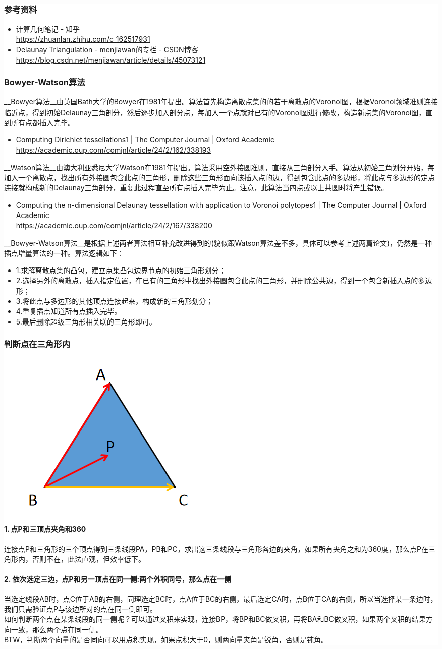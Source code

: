 

### 参考资料
* 计算几何笔记 - 知乎  
https://zhuanlan.zhihu.com/c_162517931 
* Delaunay Triangulation - menjiawan的专栏 - CSDN博客  
https://blog.csdn.net/menjiawan/article/details/45073121

### Bowyer-Watson算法

__Bowyer算法__由英国Bath大学的Bowyer在1981年提出。算法首先构造离散点集的的若干离散点的Voronoi图，根据Voronoi领域准则连接临近点，得到初始Delaunay三角剖分，然后逐步加入剖分点，每加入一个点就对已有的Voronoi图进行修改，构造新点集的Voronoi图，直到所有点都插入完毕。
* Computing Dirichlet tessellations1 | The Computer Journal | Oxford Academic  
https://academic.oup.com/comjnl/article/24/2/162/338193

__Watson算法__由澳大利亚悉尼大学Watson在1981年提出。算法采用空外接圆准则，直接从三角剖分入手。算法从初始三角划分开始，每加入一个离散点，找出所有外接圆包含此点的三角形，删除这些三角形面向该插入点的边，得到包含此点的多边形，将此点与多边形的定点连接就构成新的Delaunay三角剖分，重复此过程直至所有点插入完毕为止。注意，此算法当四点或以上共圆时将产生错误。
* Computing the n-dimensional Delaunay tessellation with application to Voronoi polytopes1 | The Computer Journal | Oxford Academic  
https://academic.oup.com/comjnl/article/24/2/167/338200

__Bowyer-Watson算法__是根据上述两者算法相互补充改进得到的(貌似跟Watson算法差不多，具体可以参考上述两篇论文)，仍然是一种插点增量算法的一种。算法逻辑如下：

- 1.求解离散点集的凸包，建立点集凸包边界节点的初始三角形划分；
- 2.选择另外的离散点，插入指定位置，在已有的三角形中找出外接圆包含此点的三角形，并删除公共边，得到一个包含新插入点的多边形；
- 3.将此点与多边形的其他顶点连接起来，构成新的三角形划分；
- 4.重复插点知道所有点插入完毕。
- 5.最后删除超级三角形相关联的三角形即可。


### 判断点在三角形内


<img src="门禁人脸检测和识别三：Delaunay三角剖分和Voronoi图\Trangle.png">

#### 1. 点P和三顶点夹角和360
连接点P和三角形的三个顶点得到三条线段PA，PB和PC，求出这三条线段与三角形各边的夹角，如果所有夹角之和为360度，那么点P在三角形内，否则不在，此法直观，但效率低下。

#### 2. 依次选定三边，点P和另一顶点在同一侧:两个外积同号，那么点在一侧
当选定线段AB时，点C位于AB的右侧，同理选定BC时，点A位于BC的右侧，最后选定CA时，点B位于CA的右侧，所以当选择某一条边时，我们只需验证点P与该边所对的点在同一侧即可。  
如何判断两个点在某条线段的同一侧呢？可以通过叉积来实现，连接BP，将BP和BC做叉积，再将BA和BC做叉积，如果两个叉积的结果方向一致，那么两个点在同一侧。  
BTW，判断两个向量的是否同向可以用点积实现，如果点积大于0，则两向量夹角是锐角，否则是钝角。
